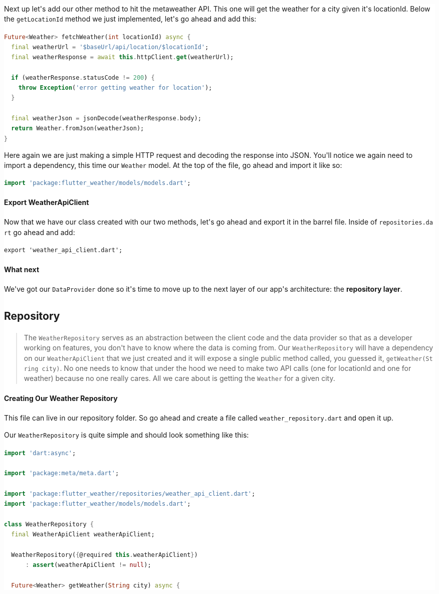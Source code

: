 Next up let's add our other method to hit the metaweather API. This one will get the weather for a city given it's locationId. Below the `getLocationId` method we just implemented, let's go ahead and add this:

```dart
Future<Weather> fetchWeather(int locationId) async {
  final weatherUrl = '$baseUrl/api/location/$locationId';
  final weatherResponse = await this.httpClient.get(weatherUrl);

  if (weatherResponse.statusCode != 200) {
    throw Exception('error getting weather for location');
  }

  final weatherJson = jsonDecode(weatherResponse.body);
  return Weather.fromJson(weatherJson);
}
```

Here again we are just making a simple HTTP request and decoding the response into JSON. You'll notice we again need to import a dependency, this time our `Weather` model. At the top of the file, go ahead and import it like so:

```dart
import 'package:flutter_weather/models/models.dart';
```

#### Export WeatherApiClient

Now that we have our class created with our two methods, let's go ahead and export it in the barrel file. Inside of `repositories.dart` go ahead and add:

`export 'weather_api_client.dart';`

#### What next

We've got our `DataProvider` done so it's time to move up to the next layer of our app's architecture: the **repository layer**.

## Repository

> The `WeatherRepository` serves as an abstraction between the client code and the data provider so that as a developer working on features, you don't have to know where the data is coming from. Our `WeatherRepository` will have a dependency on our `WeatherApiClient` that we just created and it will expose a single public method called, you guessed it, `getWeather(String city)`. No one needs to know that under the hood we need to make two API calls (one for locationId and one for weather) because no one really cares. All we care about is getting the `Weather` for a given city.

#### Creating Our Weather Repository

This file can live in our repository folder. So go ahead and create a file called `weather_repository.dart` and open it up.

Our `WeatherRepository` is quite simple and should look something like this:

```dart
import 'dart:async';

import 'package:meta/meta.dart';

import 'package:flutter_weather/repositories/weather_api_client.dart';
import 'package:flutter_weather/models/models.dart';

class WeatherRepository {
  final WeatherApiClient weatherApiClient;

  WeatherRepository({@required this.weatherApiClient})
      : assert(weatherApiClient != null);

  Future<Weather> getWeather(String city) async {
```